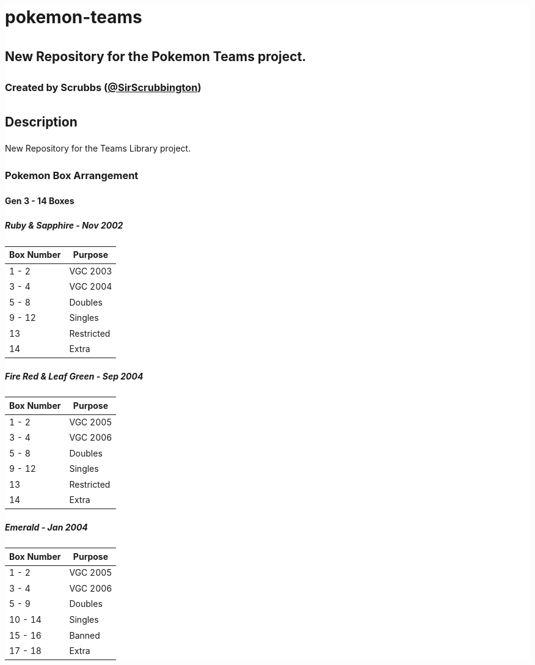 # pokemon-teams
## New Repository for the Pokemon Teams project.
### Created by Scrubbs ([@SirScrubbington](https://twitter.com/SirScrubbington))

## Description
New Repository for the Teams Library project.

### Pokemon Box Arrangement
#### Gen 3 - 14 Boxes
##### Ruby & Sapphire - Nov 2002

| Box Number  | Purpose  | 
| ----------- | -------- |
| 1 - 2 | VGC 2003 |
| 3 - 4 | VGC 2004 |
| 5 - 8 | Doubles  |
| 9 - 12 | Singles  |
| 13 | Restricted |
| 14 | Extra |

##### Fire Red & Leaf Green - Sep 2004

| Box Number  | Purpose  | 
| ----------- | -------- |
| 1 - 2 | VGC 2005 |
| 3 - 4 | VGC 2006 |
| 5 - 8 | Doubles  |
| 9 - 12 | Singles  |
| 13 | Restricted |
| 14 | Extra |

##### Emerald - Jan 2004

| Box Number  | Purpose  | 
| ----------- | -------- |
| 1 - 2 | VGC 2005 |
| 3 - 4 | VGC 2006 |
| 5 - 9 | Doubles  |
| 10 - 14 | Singles  |
| 15 - 16 | Banned |
| 17 - 18 | Extra |
